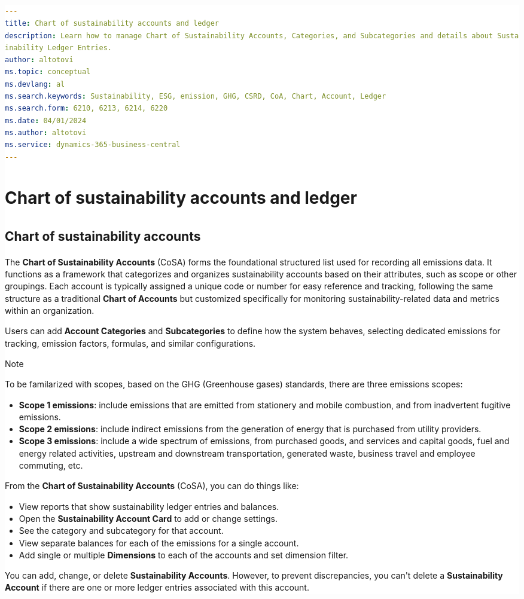 ```yaml
---
title: Chart of sustainability accounts and ledger
description: Learn how to manage Chart of Sustainability Accounts, Categories, and Subcategories and details about Sustainability Ledger Entries.
author: altotovi
ms.topic: conceptual
ms.devlang: al
ms.search.keywords: Sustainability, ESG, emission, GHG, CSRD, CoA, Chart, Account, Ledger
ms.search.form: 6210, 6213, 6214, 6220
ms.date: 04/01/2024
ms.author: altotovi
ms.service: dynamics-365-business-central
---
```


# Chart of sustainability accounts and ledger 

## Chart of sustainability accounts  

The **Chart of Sustainability Accounts** (CoSA) forms the foundational structured list used for recording all emissions data. It functions as a framework that categorizes and organizes sustainability accounts based on their attributes, such as scope or other groupings. Each account is typically assigned a unique code or number for easy reference and tracking, following the same structure as a traditional **Chart of Accounts** but customized specifically for monitoring sustainability-related data and metrics within an organization. 
 
Users can add **Account Categories** and **Subcategories** to define how the system behaves, selecting dedicated emissions for tracking, emission factors, formulas, and similar configurations.  

>[!NOTE]
>To be familarized with scopes, based on the GHG (Greenhouse gases) standards, there are three emissions scopes:  
>- **Scope 1 emissions**: include emissions that are emitted from stationery and mobile combustion, and from inadvertent fugitive emissions. 
>- **Scope 2 emissions**: include indirect emissions from the generation of energy that is purchased from utility providers. 
>- **Scope 3 emissions**: include a wide spectrum of emissions, from purchased goods, and services and capital goods, fuel and energy related activities, upstream and downstream transportation, generated waste, business travel and employee commuting, etc. 

From the **Chart of Sustainability Accounts** (CoSA), you can do things like:  

-	View reports that show sustainability ledger entries and balances. 
-	Open the **Sustainability Account Card** to add or change settings.  
-	See the category and subcategory for that account.   
-	View separate balances for each of the emissions for a single account. 
-	Add single or multiple **Dimensions** to each of the accounts and set dimension filter. 
	
You can add, change, or delete **Sustainability Accounts**. However, to prevent discrepancies, you can't delete a **Sustainability Account** if there are one or more ledger entries associated with this account.  
